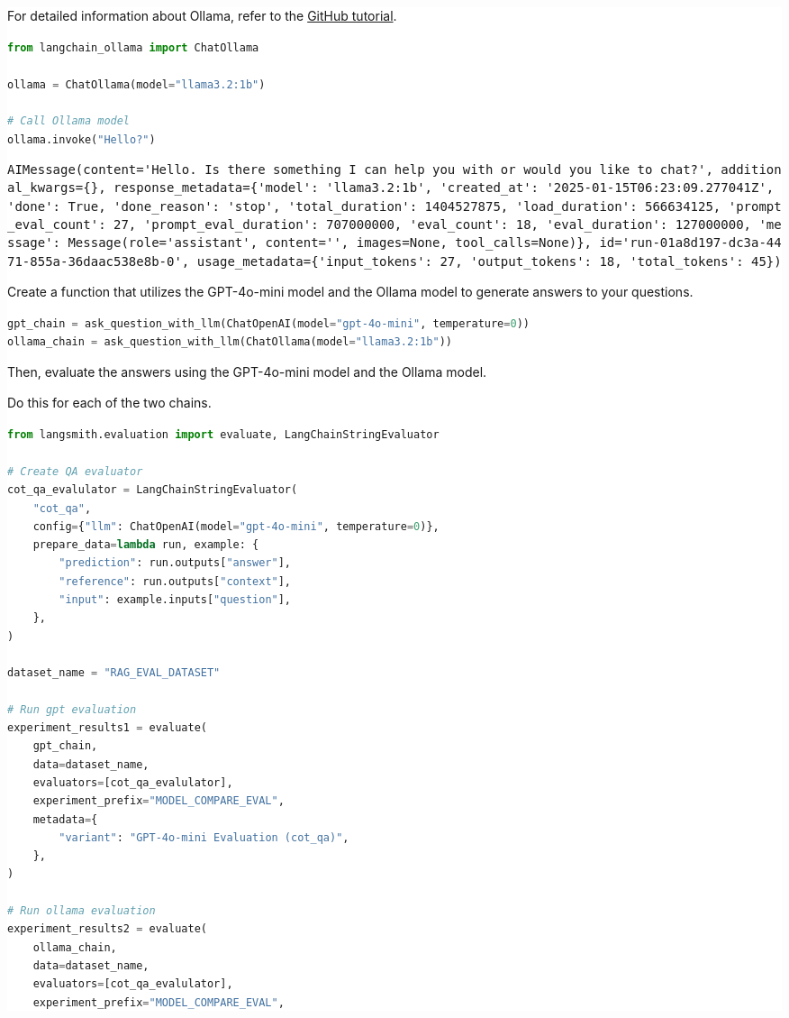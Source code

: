 For detailed information about Ollama, refer to the [GitHub tutorial](https://github.com/LangChain-OpenTutorial/LangChain-OpenTutorial/blob/main/04-Model/10-Ollama.ipynb).

```python
from langchain_ollama import ChatOllama

ollama = ChatOllama(model="llama3.2:1b")

# Call Ollama model
ollama.invoke("Hello?")
```




<pre class="custom">AIMessage(content='Hello. Is there something I can help you with or would you like to chat?', additional_kwargs={}, response_metadata={'model': 'llama3.2:1b', 'created_at': '2025-01-15T06:23:09.277041Z', 'done': True, 'done_reason': 'stop', 'total_duration': 1404527875, 'load_duration': 566634125, 'prompt_eval_count': 27, 'prompt_eval_duration': 707000000, 'eval_count': 18, 'eval_duration': 127000000, 'message': Message(role='assistant', content='', images=None, tool_calls=None)}, id='run-01a8d197-dc3a-4471-855a-36daac538e8b-0', usage_metadata={'input_tokens': 27, 'output_tokens': 18, 'total_tokens': 45})</pre>



Create a function that utilizes the GPT-4o-mini model and the Ollama model to generate answers to your questions.

```python
gpt_chain = ask_question_with_llm(ChatOpenAI(model="gpt-4o-mini", temperature=0))
ollama_chain = ask_question_with_llm(ChatOllama(model="llama3.2:1b"))
```

Then, evaluate the answers using the GPT-4o-mini model and the Ollama model.

Do this for each of the two chains.

```python
from langsmith.evaluation import evaluate, LangChainStringEvaluator

# Create QA evaluator
cot_qa_evalulator = LangChainStringEvaluator(
    "cot_qa",
    config={"llm": ChatOpenAI(model="gpt-4o-mini", temperature=0)},
    prepare_data=lambda run, example: {
        "prediction": run.outputs["answer"],
        "reference": run.outputs["context"],
        "input": example.inputs["question"],
    },
)

dataset_name = "RAG_EVAL_DATASET"

# Run gpt evaluation
experiment_results1 = evaluate(
    gpt_chain,
    data=dataset_name,
    evaluators=[cot_qa_evalulator],
    experiment_prefix="MODEL_COMPARE_EVAL",
    metadata={
        "variant": "GPT-4o-mini Evaluation (cot_qa)",
    },
)

# Run ollama evaluation
experiment_results2 = evaluate(
    ollama_chain,
    data=dataset_name,
    evaluators=[cot_qa_evalulator],
    experiment_prefix="MODEL_COMPARE_EVAL",
```